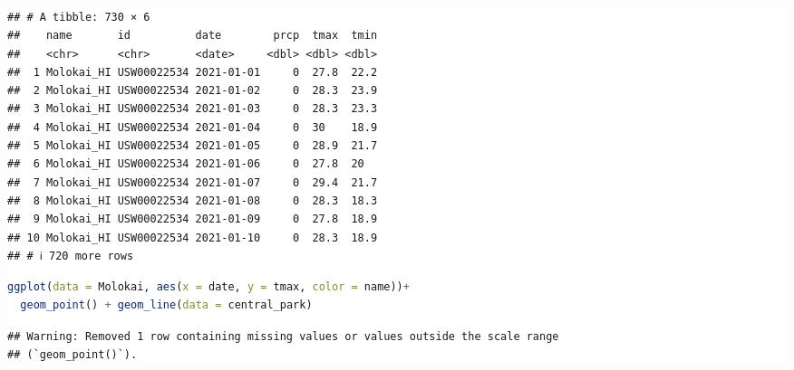     ## # A tibble: 730 × 6
    ##    name       id          date        prcp  tmax  tmin
    ##    <chr>      <chr>       <date>     <dbl> <dbl> <dbl>
    ##  1 Molokai_HI USW00022534 2021-01-01     0  27.8  22.2
    ##  2 Molokai_HI USW00022534 2021-01-02     0  28.3  23.9
    ##  3 Molokai_HI USW00022534 2021-01-03     0  28.3  23.3
    ##  4 Molokai_HI USW00022534 2021-01-04     0  30    18.9
    ##  5 Molokai_HI USW00022534 2021-01-05     0  28.9  21.7
    ##  6 Molokai_HI USW00022534 2021-01-06     0  27.8  20  
    ##  7 Molokai_HI USW00022534 2021-01-07     0  29.4  21.7
    ##  8 Molokai_HI USW00022534 2021-01-08     0  28.3  18.3
    ##  9 Molokai_HI USW00022534 2021-01-09     0  27.8  18.9
    ## 10 Molokai_HI USW00022534 2021-01-10     0  28.3  18.9
    ## # ℹ 720 more rows

``` r
ggplot(data = Molokai, aes(x = date, y = tmax, color = name))+ 
  geom_point() + geom_line(data = central_park)
```

    ## Warning: Removed 1 row containing missing values or values outside the scale range
    ## (`geom_point()`).
